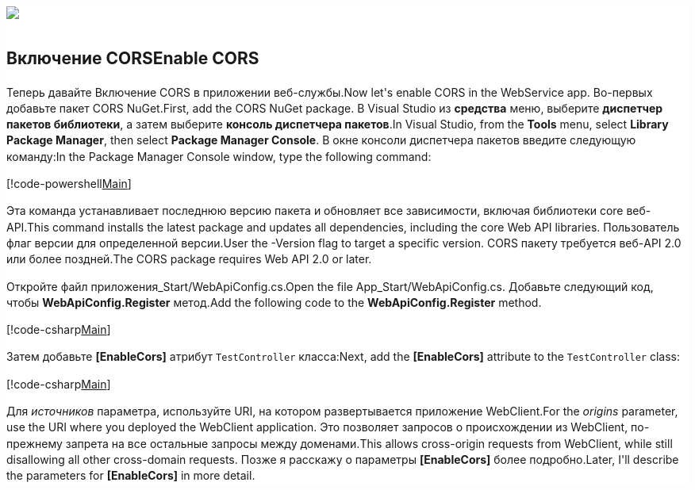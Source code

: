 
![](enabling-cross-origin-requests-in-web-api/_static/image8.png)

<a id="enable-cors"></a>
## <a name="enable-cors"></a><span data-ttu-id="5a091-155">Включение CORS</span><span class="sxs-lookup"><span data-stu-id="5a091-155">Enable CORS</span></span>

<span data-ttu-id="5a091-156">Теперь давайте Включение CORS в приложении веб-службы.</span><span class="sxs-lookup"><span data-stu-id="5a091-156">Now let's enable CORS in the WebService app.</span></span> <span data-ttu-id="5a091-157">Во-первых добавьте пакет CORS NuGet.</span><span class="sxs-lookup"><span data-stu-id="5a091-157">First, add the CORS NuGet package.</span></span> <span data-ttu-id="5a091-158">В Visual Studio из **средства** меню, выберите **диспетчер пакетов библиотеки**, а затем выберите **консоль диспетчера пакетов**.</span><span class="sxs-lookup"><span data-stu-id="5a091-158">In Visual Studio, from the **Tools** menu, select **Library Package Manager**, then select **Package Manager Console**.</span></span> <span data-ttu-id="5a091-159">В окне консоли диспетчера пакетов введите следующую команду:</span><span class="sxs-lookup"><span data-stu-id="5a091-159">In the Package Manager Console window, type the following command:</span></span>

[!code-powershell[Main](enabling-cross-origin-requests-in-web-api/samples/sample3.ps1)]

<span data-ttu-id="5a091-160">Эта команда устанавливает последнюю версию пакета и обновляет все зависимости, включая библиотеки core веб-API.</span><span class="sxs-lookup"><span data-stu-id="5a091-160">This command installs the latest package and updates all dependencies, including the core Web API libraries.</span></span> <span data-ttu-id="5a091-161">Пользователь флаг версии для определенной версии.</span><span class="sxs-lookup"><span data-stu-id="5a091-161">User the -Version flag to target a specific version.</span></span> <span data-ttu-id="5a091-162">CORS пакету требуется веб-API 2.0 или более поздней.</span><span class="sxs-lookup"><span data-stu-id="5a091-162">The CORS package requires Web API 2.0 or later.</span></span>

<span data-ttu-id="5a091-163">Откройте файл приложения\_Start/WebApiConfig.cs.</span><span class="sxs-lookup"><span data-stu-id="5a091-163">Open the file App\_Start/WebApiConfig.cs.</span></span> <span data-ttu-id="5a091-164">Добавьте следующий код, чтобы **WebApiConfig.Register** метод.</span><span class="sxs-lookup"><span data-stu-id="5a091-164">Add the following code to the **WebApiConfig.Register** method.</span></span>

[!code-csharp[Main](enabling-cross-origin-requests-in-web-api/samples/sample4.cs?highlight=9)]

<span data-ttu-id="5a091-165">Затем добавьте **[EnableCors]** атрибут `TestController` класса:</span><span class="sxs-lookup"><span data-stu-id="5a091-165">Next, add the **[EnableCors]** attribute to the `TestController` class:</span></span>

[!code-csharp[Main](enabling-cross-origin-requests-in-web-api/samples/sample5.cs?highlight=3,7)]

<span data-ttu-id="5a091-166">Для *источников* параметра, используйте URI, на котором развертывается приложение WebClient.</span><span class="sxs-lookup"><span data-stu-id="5a091-166">For the *origins* parameter, use the URI where you deployed the WebClient application.</span></span> <span data-ttu-id="5a091-167">Это позволяет запросов о происхождении из WebClient, по-прежнему запрета на все остальные запросы между доменами.</span><span class="sxs-lookup"><span data-stu-id="5a091-167">This allows cross-origin requests from WebClient, while still disallowing all other cross-domain requests.</span></span> <span data-ttu-id="5a091-168">Позже я расскажу о параметры **[EnableCors]** более подробно.</span><span class="sxs-lookup"><span data-stu-id="5a091-168">Later, I'll describe the parameters for **[EnableCors]** in more detail.</span></span>
